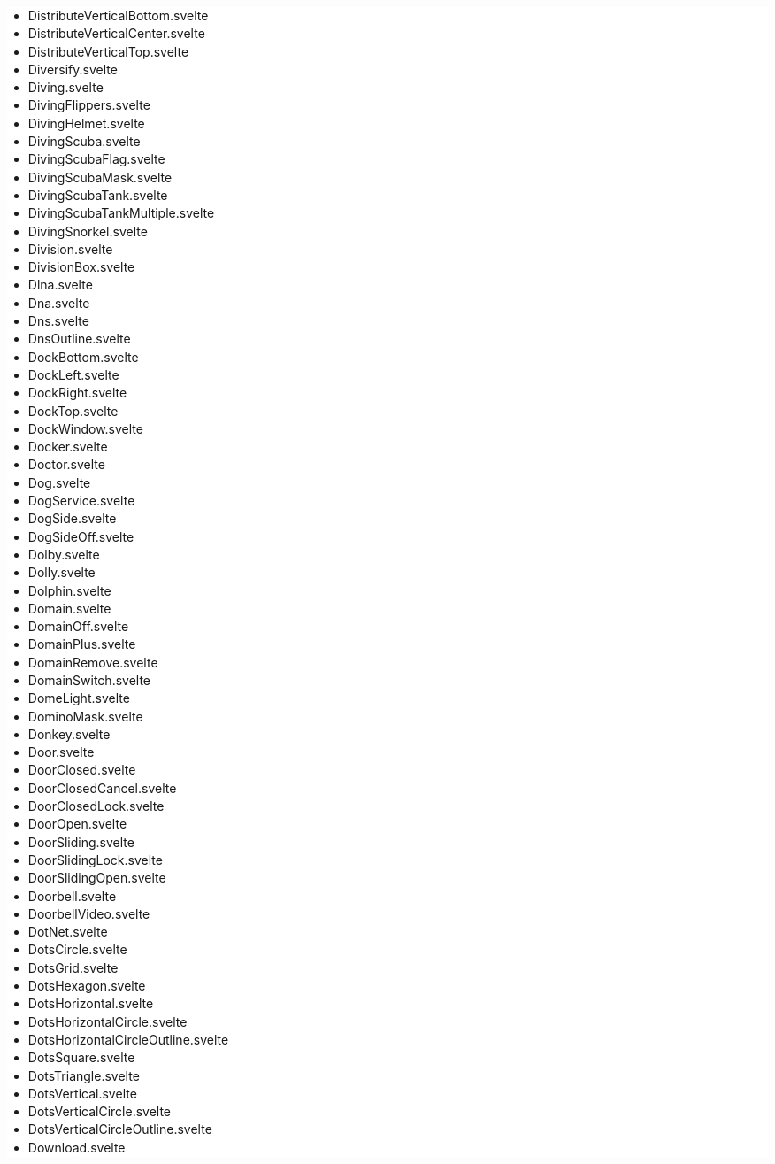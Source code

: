 - DistributeVerticalBottom.svelte
- DistributeVerticalCenter.svelte
- DistributeVerticalTop.svelte
- Diversify.svelte
- Diving.svelte
- DivingFlippers.svelte
- DivingHelmet.svelte
- DivingScuba.svelte
- DivingScubaFlag.svelte
- DivingScubaMask.svelte
- DivingScubaTank.svelte
- DivingScubaTankMultiple.svelte
- DivingSnorkel.svelte
- Division.svelte
- DivisionBox.svelte
- Dlna.svelte
- Dna.svelte
- Dns.svelte
- DnsOutline.svelte
- DockBottom.svelte
- DockLeft.svelte
- DockRight.svelte
- DockTop.svelte
- DockWindow.svelte
- Docker.svelte
- Doctor.svelte
- Dog.svelte
- DogService.svelte
- DogSide.svelte
- DogSideOff.svelte
- Dolby.svelte
- Dolly.svelte
- Dolphin.svelte
- Domain.svelte
- DomainOff.svelte
- DomainPlus.svelte
- DomainRemove.svelte
- DomainSwitch.svelte
- DomeLight.svelte
- DominoMask.svelte
- Donkey.svelte
- Door.svelte
- DoorClosed.svelte
- DoorClosedCancel.svelte
- DoorClosedLock.svelte
- DoorOpen.svelte
- DoorSliding.svelte
- DoorSlidingLock.svelte
- DoorSlidingOpen.svelte
- Doorbell.svelte
- DoorbellVideo.svelte
- DotNet.svelte
- DotsCircle.svelte
- DotsGrid.svelte
- DotsHexagon.svelte
- DotsHorizontal.svelte
- DotsHorizontalCircle.svelte
- DotsHorizontalCircleOutline.svelte
- DotsSquare.svelte
- DotsTriangle.svelte
- DotsVertical.svelte
- DotsVerticalCircle.svelte
- DotsVerticalCircleOutline.svelte
- Download.svelte